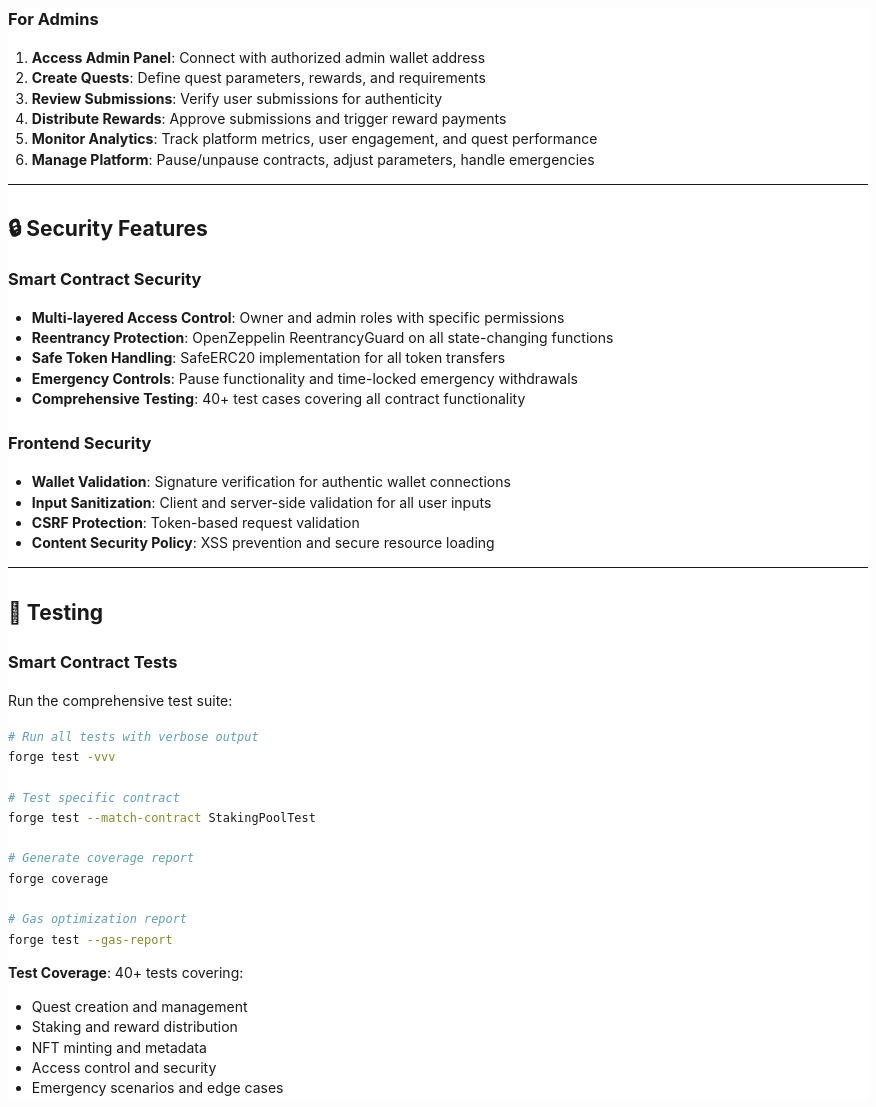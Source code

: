 ### For Admins

1. **Access Admin Panel**: Connect with authorized admin wallet address
2. **Create Quests**: Define quest parameters, rewards, and requirements
3. **Review Submissions**: Verify user submissions for authenticity
4. **Distribute Rewards**: Approve submissions and trigger reward payments
5. **Monitor Analytics**: Track platform metrics, user engagement, and quest performance
6. **Manage Platform**: Pause/unpause contracts, adjust parameters, handle emergencies

---

## 🔒 Security Features

### Smart Contract Security
- **Multi-layered Access Control**: Owner and admin roles with specific permissions
- **Reentrancy Protection**: OpenZeppelin ReentrancyGuard on all state-changing functions
- **Safe Token Handling**: SafeERC20 implementation for all token transfers
- **Emergency Controls**: Pause functionality and time-locked emergency withdrawals
- **Comprehensive Testing**: 40+ test cases covering all contract functionality

### Frontend Security
- **Wallet Validation**: Signature verification for authentic wallet connections
- **Input Sanitization**: Client and server-side validation for all user inputs
- **CSRF Protection**: Token-based request validation
- **Content Security Policy**: XSS prevention and secure resource loading

---

## 🧪 Testing

### Smart Contract Tests

Run the comprehensive test suite:

```bash
# Run all tests with verbose output
forge test -vvv

# Test specific contract
forge test --match-contract StakingPoolTest

# Generate coverage report
forge coverage

# Gas optimization report
forge test --gas-report
```

**Test Coverage**: 40+ tests covering:
- Quest creation and management
- Staking and reward distribution  
- NFT minting and metadata
- Access control and security
- Emergency scenarios and edge cases
